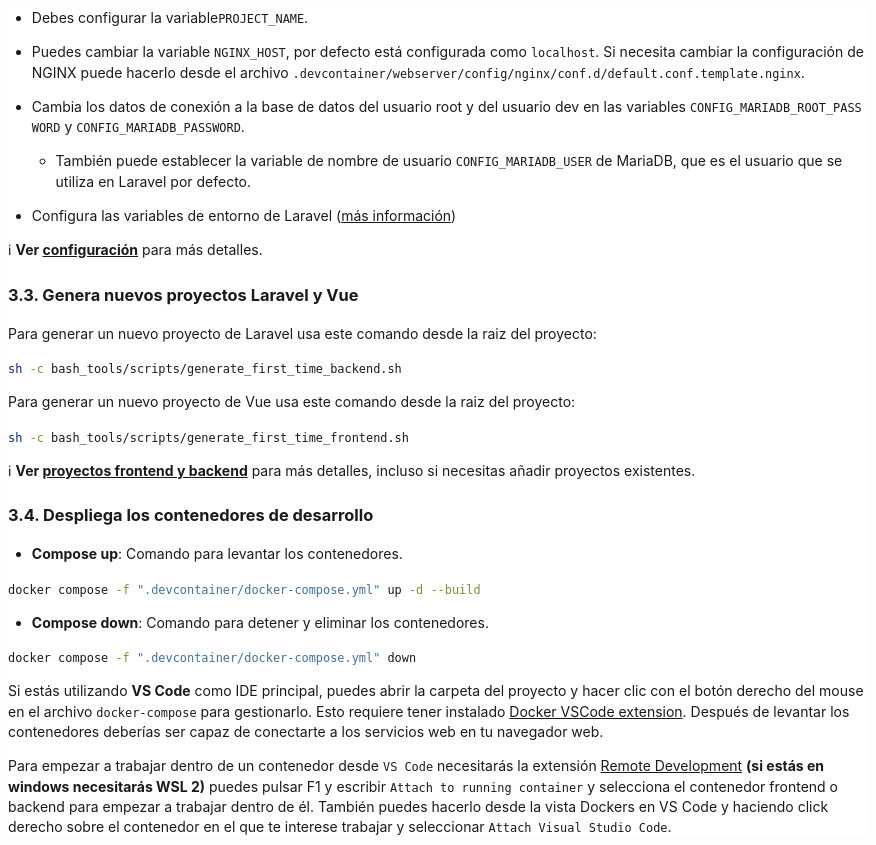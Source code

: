   - Debes configurar la variable```PROJECT_NAME```.
  ‎

  - Puedes cambiar la variable ```NGINX_HOST```, por defecto está configurada como ```localhost```. Si necesita cambiar la configuración de NGINX puede hacerlo desde el archivo ```.devcontainer/webserver/config/nginx/conf.d/default.conf.template.nginx```.
  ‎

  - Cambia los datos de conexión a la base de datos del usuario root y del usuario dev en las variables ```CONFIG_MARIADB_ROOT_PASSWORD``` y ```CONFIG_MARIADB_PASSWORD```.
    - También puede establecer la variable de nombre de usuario ```CONFIG_MARIADB_USER``` de MariaDB, que es el usuario que se utiliza en Laravel por defecto. 
  ‎

  - Configura las variables de entorno de Laravel ([más información](https://laravel.com/docs/9.x/configuration))
  ‎

:information_source: **Ver [configuración](#4-configuración)** para más detalles.

### 3.3. Genera nuevos proyectos Laravel y Vue
Para generar un nuevo proyecto de Laravel usa este comando desde la raiz del proyecto:
```sh
sh -c bash_tools/scripts/generate_first_time_backend.sh
```
 
Para generar un nuevo proyecto de Vue usa este comando desde la raiz del proyecto:
```sh
sh -c bash_tools/scripts/generate_first_time_frontend.sh
``` 

:information_source: **Ver [proyectos frontend y backend](#6-proyectos-frontend-y-backend)** para más detalles, incluso si necesitas añadir proyectos existentes.

### 3.4. Despliega los contenedores de desarrollo
- **Compose up**: Comando para levantar los contenedores.
```sh
docker compose -f ".devcontainer/docker-compose.yml" up -d --build 
```

- **Compose down**: Comando para detener y eliminar los contenedores.
```sh
docker compose -f ".devcontainer/docker-compose.yml" down  
```

Si estás utilizando **VS Code** como IDE principal, puedes abrir la carpeta del proyecto y hacer clic con el botón derecho del mouse en el archivo ```docker-compose``` para gestionarlo. Esto requiere tener instalado [Docker VSCode extension](https://marketplace.visualstudio.com/items?itemName=ms-azuretools.vscode-docker). Después de levantar los contenedores deberías ser capaz de conectarte a los servicios web en tu navegador web.

Para empezar a trabajar dentro de un contenedor desde ``VS Code`` necesitarás la extensión [Remote Development](https://marketplace.visualstudio.com/items?itemName=ms-vscode-remote.vscode-remote-extensionpack) **(si estás en windows necesitarás WSL 2)** puedes pulsar F1 y escribir ```Attach to running container``` y selecciona el contenedor frontend o backend para empezar a trabajar dentro de él. También puedes hacerlo desde la vista Dockers en VS Code y haciendo click derecho sobre el contenedor en el que te interese trabajar y seleccionar ```Attach Visual Studio Code```.
